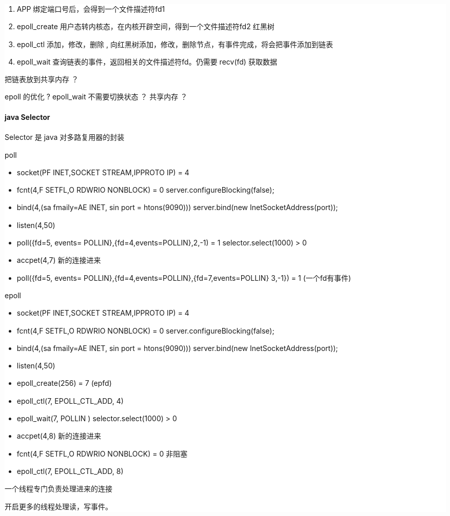 1. APP 绑定端口号后，会得到一个文件描述符fd1

2. epoll_create 用户态转内核态，在内核开辟空间，得到一个文件描述符fd2   红黑树

3. epoll_ctl  添加，修改，删除 , 向红黑树添加，修改，删除节点，有事件完成，将会把事件添加到链表
 
4. epoll_wait 查询链表的事件，返回相关的文件描述符fd。仍需要 recv(fd) 获取数据


把链表放到共享内存 ？ 

epoll 的优化 ? epoll_wait 不需要切换状态 ？  共享内存 ？ 



#### java Selector

Selector 是 java 对多路复用器的封装



poll 

- socket(PF INET,SOCKET STREAM,IPPROTO IP) = 4

- fcnt(4,F SETFL,O RDWRIO NONBLOCK) = 0       server.configureBlocking(false);

- bind(4,(sa fmaily=AE INET, sin port = htons(9090)))     server.bind(new InetSocketAddress(port));

- listen(4,50)  

- poll({fd=5, events= POLLIN},{fd=4,events=POLLIN},2,-1) = 1     selector.select(1000) > 0

- accpet(4,7)  新的连接进来

- poll({fd=5, events= POLLIN},{fd=4,events=POLLIN},{fd=7,events=POLLIN} 3,-1}) =  1 (一个fd有事件)




epoll

- socket(PF INET,SOCKET STREAM,IPPROTO IP) = 4

- fcnt(4,F SETFL,O RDWRIO NONBLOCK) = 0       server.configureBlocking(false);

- bind(4,(sa fmaily=AE INET, sin port = htons(9090)))     server.bind(new InetSocketAddress(port));

- listen(4,50)

- epoll_create(256) = 7 (epfd)

- epoll_ctl(7, EPOLL_CTL_ADD, 4)

- epoll_wait(7, POLLIN )    selector.select(1000) > 0

- accpet(4,8)  新的连接进来  

- fcnt(4,F SETFL,O RDWRIO NONBLOCK) = 0  非阻塞

- epoll_ctl(7, EPOLL_CTL_ADD, 8)



一个线程专门负责处理进来的连接


开启更多的线程处理读，写事件。
